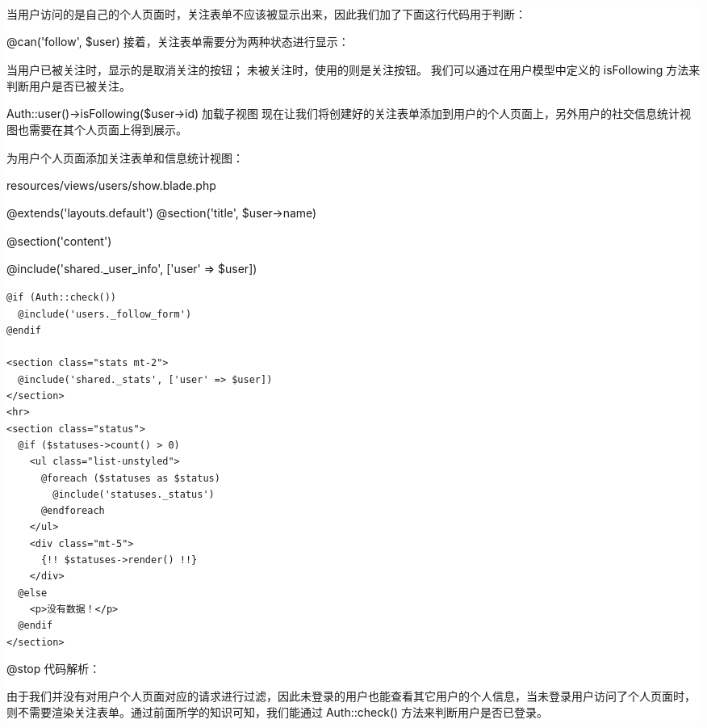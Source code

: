 当用户访问的是自己的个人页面时，关注表单不应该被显示出来，因此我们加了下面这行代码用于判断：

@can('follow', $user)
接着，关注表单需要分为两种状态进行显示：

当用户已被关注时，显示的是取消关注的按钮；
未被关注时，使用的则是关注按钮。
我们可以通过在用户模型中定义的 isFollowing 方法来判断用户是否已被关注。

Auth::user()->isFollowing($user->id)
加载子视图
现在让我们将创建好的关注表单添加到用户的个人页面上，另外用户的社交信息统计视图也需要在其个人页面上得到展示。

为用户个人页面添加关注表单和信息统计视图：

resources/views/users/show.blade.php

@extends('layouts.default')
@section('title', $user->name)

@section('content')
<div class="row">
  <div class="offset-md-2 col-md-8">
    <section class="user_info">
      @include('shared._user_info', ['user' => $user])
    </section>

    @if (Auth::check())
      @include('users._follow_form')
    @endif

    <section class="stats mt-2">
      @include('shared._stats', ['user' => $user])
    </section>
    <hr>
    <section class="status">
      @if ($statuses->count() > 0)
        <ul class="list-unstyled">
          @foreach ($statuses as $status)
            @include('statuses._status')
          @endforeach
        </ul>
        <div class="mt-5">
          {!! $statuses->render() !!}
        </div>
      @else
        <p>没有数据！</p>
      @endif
    </section>
  </div>
</div>
@stop
代码解析：

由于我们并没有对用户个人页面对应的请求进行过滤，因此未登录的用户也能查看其它用户的个人信息，当未登录用户访问了个人页面时，则不需要渲染关注表单。通过前面所学的知识可知，我们能通过 Auth::check() 方法来判断用户是否已登录。
